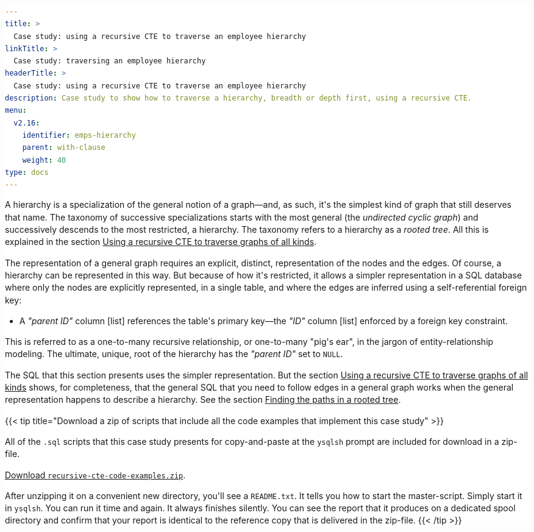 ```yaml
---
title: >
  Case study: using a recursive CTE to traverse an employee hierarchy
linkTitle: >
  Case study: traversing an employee hierarchy
headerTitle: >
  Case study: using a recursive CTE to traverse an employee hierarchy
description: Case study to show how to traverse a hierarchy, breadth or depth first, using a recursive CTE.
menu:
  v2.16:
    identifier: emps-hierarchy
    parent: with-clause
    weight: 40
type: docs
---
```


A hierarchy is a specialization of the general notion of a graph—and, as such, it's the simplest kind of graph that still deserves that name. The taxonomy of successive specializations starts with the most general (the _undirected cyclic graph_) and successively descends to the most restricted, a hierarchy. The taxonomy refers to a hierarchy as a _rooted tree_. All this is explained in the section [Using a recursive CTE to traverse graphs of all kinds](../traversing-general-graphs/).

The representation of a general graph requires an explicit, distinct, representation of the nodes and the edges. Of course, a hierarchy can be represented in this way. But because of how it's restricted, it allows a simpler representation in a SQL database where only the nodes are explicitly represented, in a single table, and where the edges are inferred using a self-referential foreign key:

- A _"parent ID"_ column [list] references the table's primary key—the _"ID"_ column [list] enforced by a foreign key constraint.

This is referred to as a one-to-many recursive relationship, or one-to-many "pig's ear", in the jargon of entity-relationship modeling. The ultimate, unique, root of the hierarchy has the _"parent ID"_ set to `NULL`.

The SQL that this section presents uses the simpler representation. But the section  [Using a recursive CTE to traverse graphs of all kinds](../traversing-general-graphs/) shows, for completeness, that the general SQL that you need to follow edges in a general graph works when the general representation happens to describe a hierarchy. See the section [Finding the paths in a rooted tree](../traversing-general-graphs/rooted-tree/).

{{< tip title="Download a zip of scripts that include all the code examples that implement this case study" >}}

All of the `.sql` scripts that this case study presents for copy-and-paste at the `ysqlsh` prompt are included for download in a zip-file.

[Download `recursive-cte-code-examples.zip`](https://raw.githubusercontent.com/yugabyte/yugabyte-db/master/sample/recursive-cte-code-examples/recursive-cte-code-examples.zip).

After unzipping it on a convenient new directory, you'll see a `README.txt`.  It tells you how to start the master-script. Simply start it in `ysqlsh`. You can run it time and again. It always finishes silently. You can see the report that it produces on a dedicated spool directory and confirm that your report is identical to the reference copy that is delivered in the zip-file.
{{< /tip >}}
